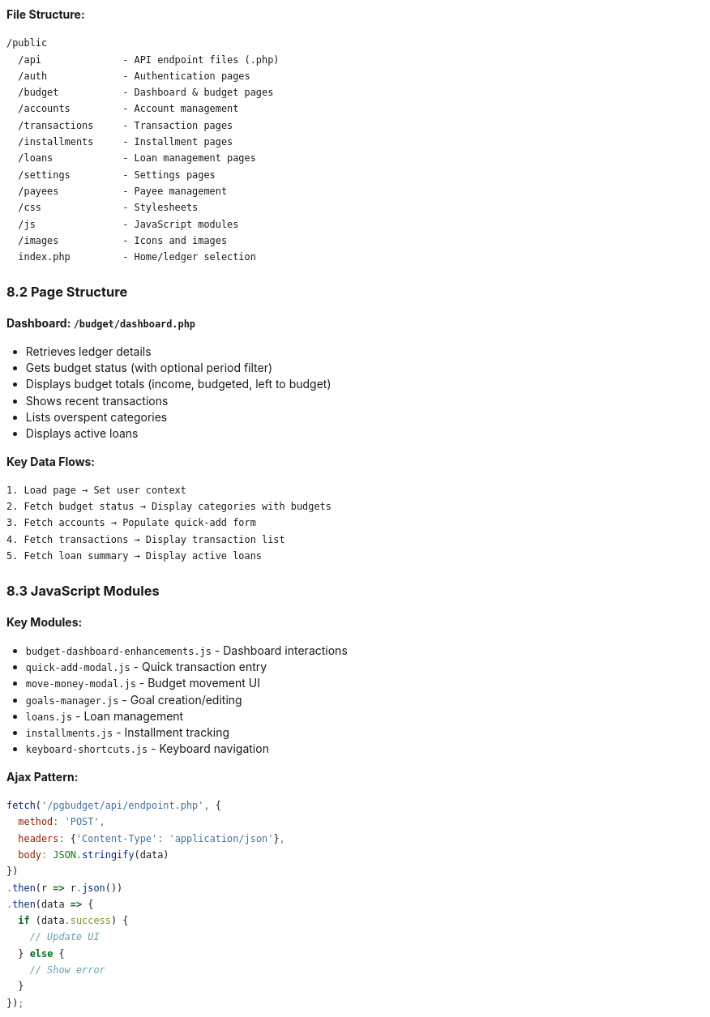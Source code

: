 **File Structure:**
```
/public
  /api              - API endpoint files (.php)
  /auth             - Authentication pages
  /budget           - Dashboard & budget pages
  /accounts         - Account management
  /transactions     - Transaction pages
  /installments     - Installment pages
  /loans            - Loan management pages
  /settings         - Settings pages
  /payees           - Payee management
  /css              - Stylesheets
  /js               - JavaScript modules
  /images           - Icons and images
  index.php         - Home/ledger selection
```

### 8.2 Page Structure

**Dashboard: `/budget/dashboard.php`**
- Retrieves ledger details
- Gets budget status (with optional period filter)
- Displays budget totals (income, budgeted, left to budget)
- Shows recent transactions
- Lists overspent categories
- Displays active loans

**Key Data Flows:**
```
1. Load page → Set user context
2. Fetch budget status → Display categories with budgets
3. Fetch accounts → Populate quick-add form
4. Fetch transactions → Display transaction list
5. Fetch loan summary → Display active loans
```

### 8.3 JavaScript Modules

**Key Modules:**
- `budget-dashboard-enhancements.js` - Dashboard interactions
- `quick-add-modal.js` - Quick transaction entry
- `move-money-modal.js` - Budget movement UI
- `goals-manager.js` - Goal creation/editing
- `loans.js` - Loan management
- `installments.js` - Installment tracking
- `keyboard-shortcuts.js` - Keyboard navigation

**Ajax Pattern:**
```javascript
fetch('/pgbudget/api/endpoint.php', {
  method: 'POST',
  headers: {'Content-Type': 'application/json'},
  body: JSON.stringify(data)
})
.then(r => r.json())
.then(data => {
  if (data.success) {
    // Update UI
  } else {
    // Show error
  }
});
```
